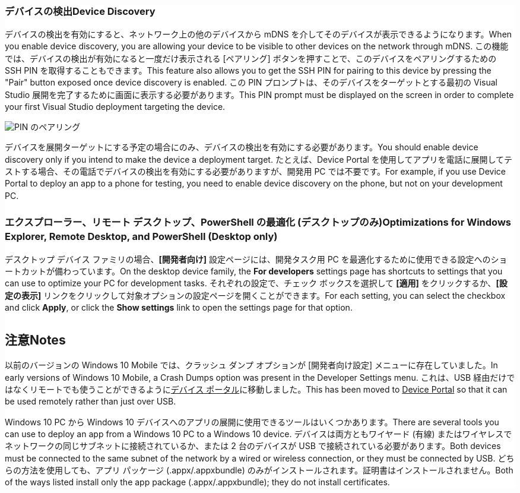 ### <a name="device-discovery"></a><span data-ttu-id="0e376-188">デバイスの検出</span><span class="sxs-lookup"><span data-stu-id="0e376-188">Device Discovery</span></span>

<span data-ttu-id="0e376-189">デバイスの検出を有効にすると、ネットワーク上の他のデバイスから mDNS を介してそのデバイスが表示できるようになります。</span><span class="sxs-lookup"><span data-stu-id="0e376-189">When you enable device discovery, you are allowing your device to be visible to other devices on the network through mDNS.</span></span>  <span data-ttu-id="0e376-190">この機能では、デバイスの検出が有効になると一度だけ表示される [ペアリング] ボタンを押すことで、このデバイスをペアリングするための SSH PIN を取得することもできます。</span><span class="sxs-lookup"><span data-stu-id="0e376-190">This feature also allows you to get the SSH PIN for pairing to this device by pressing the "Pair" button exposed once device discovery is enabled.</span></span>  <span data-ttu-id="0e376-191">この PIN プロンプトは、そのデバイスをターゲットとする最初の Visual Studio 展開を完了するために画面に表示する必要があります。</span><span class="sxs-lookup"><span data-stu-id="0e376-191">This PIN prompt must be displayed on the screen in order to complete your first Visual Studio deployment targeting the device.</span></span>  

![PIN のペアリング](images/devmode-pc-pinpair.PNG)

<span data-ttu-id="0e376-193">デバイスを展開ターゲットにする予定の場合にのみ、デバイスの検出を有効にする必要があります。</span><span class="sxs-lookup"><span data-stu-id="0e376-193">You should enable device discovery only if you intend to make the device a deployment target.</span></span> <span data-ttu-id="0e376-194">たとえば、Device Portal を使用してアプリを電話に展開してテストする場合、その電話でデバイスの検出を有効にする必要がありますが、開発用 PC では不要です。</span><span class="sxs-lookup"><span data-stu-id="0e376-194">For example, if you use Device Portal to deploy an app to a phone for testing, you need to enable device discovery on the phone, but not on your development PC.</span></span>

### <a name="optimizations-for-windows-explorer-remote-desktop-and-powershell-desktop-only"></a><span data-ttu-id="0e376-195">エクスプローラー、リモート デスクトップ、PowerShell の最適化 (デスクトップのみ)</span><span class="sxs-lookup"><span data-stu-id="0e376-195">Optimizations for Windows Explorer, Remote Desktop, and PowerShell (Desktop only)</span></span>

 <span data-ttu-id="0e376-196">デスクトップ デバイス ファミリの場合、**[開発者向け]** 設定ページには、開発タスク用 PC を最適化するために使用できる設定へのショートカットが備わっています。</span><span class="sxs-lookup"><span data-stu-id="0e376-196">On the desktop device family, the **For developers** settings page has shortcuts to settings that you can use to optimize your PC for development tasks.</span></span> <span data-ttu-id="0e376-197">それぞれの設定で、チェック ボックスを選択して **[適用]** をクリックするか、**[設定の表示]** リンクをクリックして対象オプションの設定ページを開くことができます。</span><span class="sxs-lookup"><span data-stu-id="0e376-197">For each setting, you can select the checkbox and click **Apply**, or click the **Show settings** link to open the settings page for that option.</span></span> 


## <a name="notes"></a><span data-ttu-id="0e376-198">注意</span><span class="sxs-lookup"><span data-stu-id="0e376-198">Notes</span></span>
<span data-ttu-id="0e376-199">以前のバージョンの Windows 10 Mobile では、クラッシュ ダンプ オプションが [開発者向け設定] メニューに存在していました。</span><span class="sxs-lookup"><span data-stu-id="0e376-199">In early versions of Windows 10 Mobile, a Crash Dumps option was present in the Developer Settings menu.</span></span>  <span data-ttu-id="0e376-200">これは、USB 経由だけではなくリモートでも使うことができるように[デバイス ポータル](../debug-test-perf/device-portal.md)に移動しました。</span><span class="sxs-lookup"><span data-stu-id="0e376-200">This has been moved to [Device Portal](../debug-test-perf/device-portal.md) so that it can be used remotely rather than just over USB.</span></span>  

<span data-ttu-id="0e376-201">Windows 10 PC から Windows 10 デバイスへのアプリの展開に使用できるツールはいくつかあります。</span><span class="sxs-lookup"><span data-stu-id="0e376-201">There are several tools you can use to deploy an app from a Windows 10 PC to a Windows 10 device.</span></span> <span data-ttu-id="0e376-202">デバイスは両方ともワイヤード (有線) またはワイヤレスでネットワークの同じサブネットに接続されているか、または 2 台のデバイスが USB で接続されている必要があります。</span><span class="sxs-lookup"><span data-stu-id="0e376-202">Both devices must be connected to the same subnet of the network by a wired or wireless connection, or they must be connected by USB.</span></span> <span data-ttu-id="0e376-203">どちらの方法を使用しても、アプリ パッケージ (.appx/.appxbundle) のみがインストールされます。証明書はインストールされません。</span><span class="sxs-lookup"><span data-stu-id="0e376-203">Both of the ways listed install only the app package (.appx/.appxbundle); they do not install certificates.</span></span>
